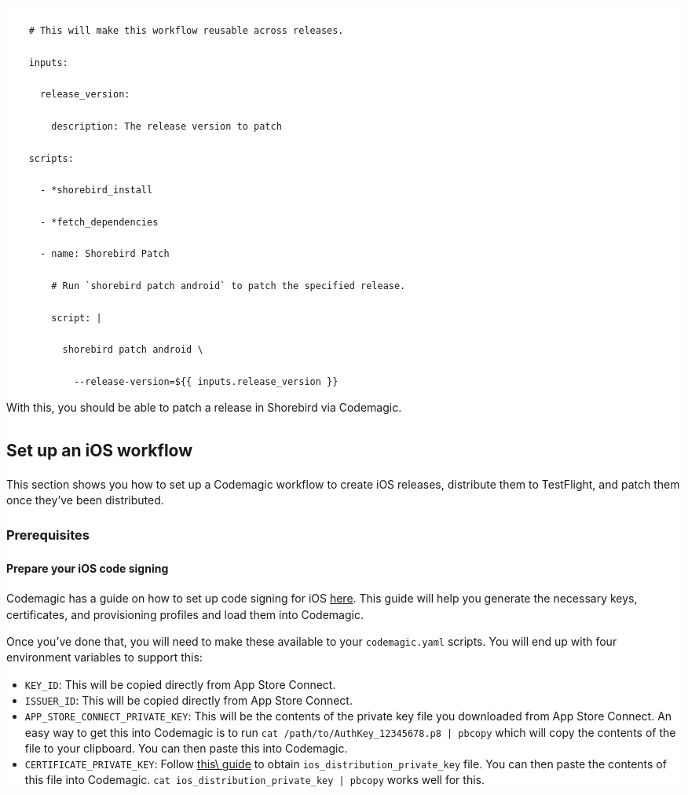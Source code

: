 ```

    # This will make this workflow reusable across releases.

    inputs:

      release_version:

        description: The release version to patch

    scripts:

      - *shorebird_install

      - *fetch_dependencies

      - name: Shorebird Patch

        # Run `shorebird patch android` to patch the specified release.

        script: |

          shorebird patch android \

            --release-version=${{ inputs.release_version }}
```

With this, you should be able to patch a release in Shorebird via Codemagic.

## Set up an iOS workflow

This section shows you how to set up a Codemagic workflow to create iOS
releases, distribute them to TestFlight, and patch them once they’ve been
distributed.

### Prerequisites

#### Prepare your iOS code signing

Codemagic has a guide on how to set up code signing for iOS
[here](https://docs.codemagic.io/yaml-quick-start/building-a-flutter-app/). This
guide will help you generate the necessary keys, certificates, and provisioning
profiles and load them into Codemagic.

Once you’ve done that, you will need to make these available to your
`codemagic.yaml` scripts. You will end up with four environment variables to
support this:

- `KEY_ID`: This will be copied directly from App Store Connect.
- `ISSUER_ID`: This will be copied directly from App Store Connect.
- `APP_STORE_CONNECT_PRIVATE_KEY`: This will be the contents of the private key
file you downloaded from App Store Connect. An easy way to get this into
Codemagic is to run `cat /path/to/AuthKey_12345678.p8 | pbcopy` which will
copy the contents of the file to your clipboard. You can then paste this into
Codemagic.
- `CERTIFICATE_PRIVATE_KEY`: Follow [this\\
guide](https://docs.codemagic.io/partials/code-signing-ios-obtain-certificate/)
to obtain `ios_distribution_private_key` file. You can then paste the contents
of this file into Codemagic. `cat ios_distribution_private_key | pbcopy` works
well for this.
